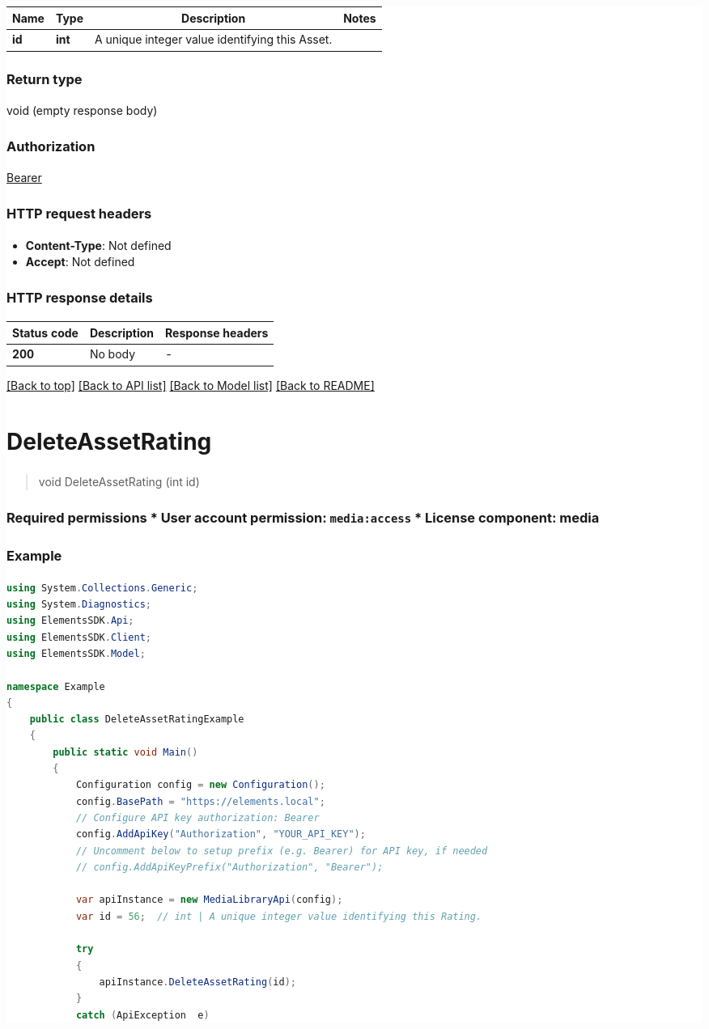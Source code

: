 Name | Type | Description  | Notes
------------- | ------------- | ------------- | -------------
 **id** | **int**| A unique integer value identifying this Asset. | 

### Return type

void (empty response body)

### Authorization

[Bearer](../#Bearer)

### HTTP request headers

 - **Content-Type**: Not defined
 - **Accept**: Not defined


### HTTP response details
| Status code | Description | Response headers |
|-------------|-------------|------------------|
| **200** | No body |  -  |

[[Back to top]](#) [[Back to API list]](../#documentation-for-api-endpoints) [[Back to Model list]](../#documentation-for-models) [[Back to README]](../)

<a name="deleteassetrating"></a>
# **DeleteAssetRating**
> void DeleteAssetRating (int id)



### Required permissions    * User account permission: `media:access`   * License component: media 

### Example
```csharp
using System.Collections.Generic;
using System.Diagnostics;
using ElementsSDK.Api;
using ElementsSDK.Client;
using ElementsSDK.Model;

namespace Example
{
    public class DeleteAssetRatingExample
    {
        public static void Main()
        {
            Configuration config = new Configuration();
            config.BasePath = "https://elements.local";
            // Configure API key authorization: Bearer
            config.AddApiKey("Authorization", "YOUR_API_KEY");
            // Uncomment below to setup prefix (e.g. Bearer) for API key, if needed
            // config.AddApiKeyPrefix("Authorization", "Bearer");

            var apiInstance = new MediaLibraryApi(config);
            var id = 56;  // int | A unique integer value identifying this Rating.

            try
            {
                apiInstance.DeleteAssetRating(id);
            }
            catch (ApiException  e)
```